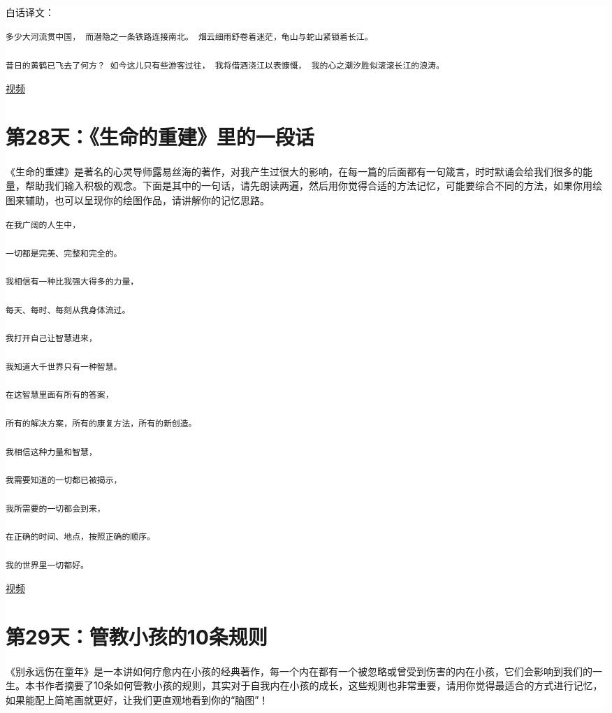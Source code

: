 
白话译文：

```
多少大河流贯中国， 而潜隐之一条铁路连接南北。 烟云细雨舒卷着迷茫，龟山与蛇山紧锁着长江。

昔日的黄鹤已飞去了何方？ 如今这儿只有些游客过往， 我将借酒浇江以表慷慨， 我的心之潮汐胜似滚滚长江的浪涛。
```

[视频](https://v.qq.com/x/page/f0566zzoemb.html)



#  第28天：《生命的重建》里的一段话

《生命的重建》是著名的心灵导师露易丝海的著作，对我产生过很大的影响，在每一篇的后面都有一句箴言，时时默诵会给我们很多的能量，帮助我们输入积极的观念。下面是其中的一句话，请先朗读两遍，然后用你觉得合适的方法记忆，可能要综合不同的方法，如果你用绘图来辅助，也可以呈现你的绘图作品，请讲解你的记忆思路。


```
在我广阔的人生中，

一切都是完美、完整和完全的。

我相信有一种比我强大得多的力量，

每天、每时、每刻从我身体流过。

我打开自己让智慧进来，

我知道大千世界只有一种智慧。

在这智慧里面有所有的答案，

所有的解决方案，所有的康复方法，所有的新创造。

我相信这种力量和智慧，

我需要知道的一切都已被揭示，

我所需要的一切都会到来，

在正确的时间、地点，按照正确的顺序。

我的世界里一切都好。
```

[视频](https://v.qq.com/x/page/v05663zu07j.html)


# 第29天：管教小孩的10条规则

《别永远伤在童年》是一本讲如何疗愈内在小孩的经典著作，每一个内在都有一个被忽略或曾受到伤害的内在小孩，它们会影响到我们的一生。本书作者摘要了10条如何管教小孩的规则，其实对于自我内在小孩的成长，这些规则也非常重要，请用你觉得最适合的方式进行记忆，如果能配上简笔画就更好，让我们更直观地看到你的“脑图”！
